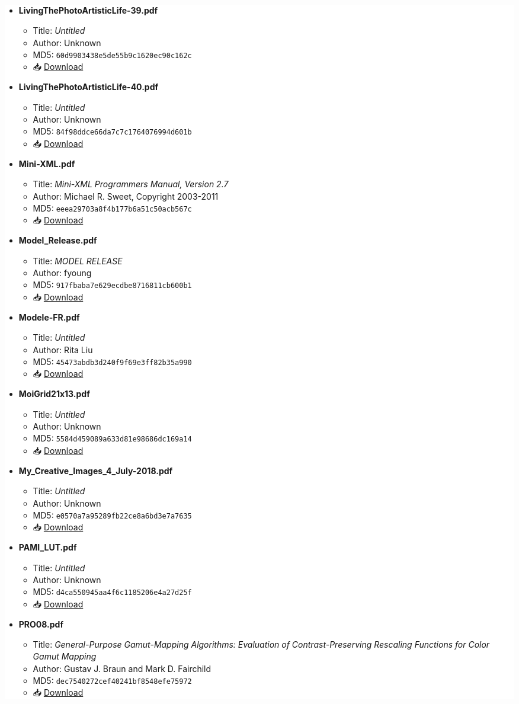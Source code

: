 - **LivingThePhotoArtisticLife-39.pdf**
  - Title: *Untitled*
  - Author: Unknown
  - MD5: `60d9903438e5de55b9c1620ec90c162c`
  - 📥 [Download](https://archive.org/download/gauvreau-pdf-archive/LivingThePhotoArtisticLife-39.pdf)

- **LivingThePhotoArtisticLife-40.pdf**
  - Title: *Untitled*
  - Author: Unknown
  - MD5: `84f98ddce66da7c7c1764076994d601b`
  - 📥 [Download](https://archive.org/download/gauvreau-pdf-archive/LivingThePhotoArtisticLife-40.pdf)

- **Mini-XML.pdf**
  - Title: *Mini-XML Programmers Manual, Version 2.7*
  - Author: Michael R. Sweet, Copyright 2003-2011
  - MD5: `eeea29703a8f4b177b6a51c50acb567c`
  - 📥 [Download](https://archive.org/download/gauvreau-pdf-archive/Mini-XML.pdf)

- **Model_Release.pdf**
  - Title: *MODEL RELEASE*
  - Author: fyoung
  - MD5: `917fbaba7e629ecdbe8716811cb600b1`
  - 📥 [Download](https://archive.org/download/gauvreau-pdf-archive/Model_Release.pdf)

- **Modele-FR.pdf**
  - Title: *Untitled*
  - Author: Rita Liu
  - MD5: `45473abdb3d240f9f69e3ff82b35a990`
  - 📥 [Download](https://archive.org/download/gauvreau-pdf-archive/Modele-FR.pdf)

- **MoiGrid21x13.pdf**
  - Title: *Untitled*
  - Author: Unknown
  - MD5: `5584d459089a633d81e98686dc169a14`
  - 📥 [Download](https://archive.org/download/gauvreau-pdf-archive/MoiGrid21x13.pdf)

- **My_Creative_Images_4_July-2018.pdf**
  - Title: *Untitled*
  - Author: Unknown
  - MD5: `e0570a7a95289fb22ce8a6bd3e7a7635`
  - 📥 [Download](https://archive.org/download/gauvreau-pdf-archive/My_Creative_Images_4_July-2018.pdf)

- **PAMI_LUT.pdf**
  - Title: *Untitled*
  - Author: Unknown
  - MD5: `d4ca550945aa4f6c1185206e4a27d25f`
  - 📥 [Download](https://archive.org/download/gauvreau-pdf-archive/PAMI_LUT.pdf)

- **PRO08.pdf**
  - Title: *General-Purpose Gamut-Mapping Algorithms: Evaluation of Contrast-Preserving Rescaling Functions for Color Gamut Mapping*
  - Author: Gustav J. Braun and Mark D. Fairchild
  - MD5: `dec7540272cef40241bf8548efe75972`
  - 📥 [Download](https://archive.org/download/gauvreau-pdf-archive/PRO08.pdf)
